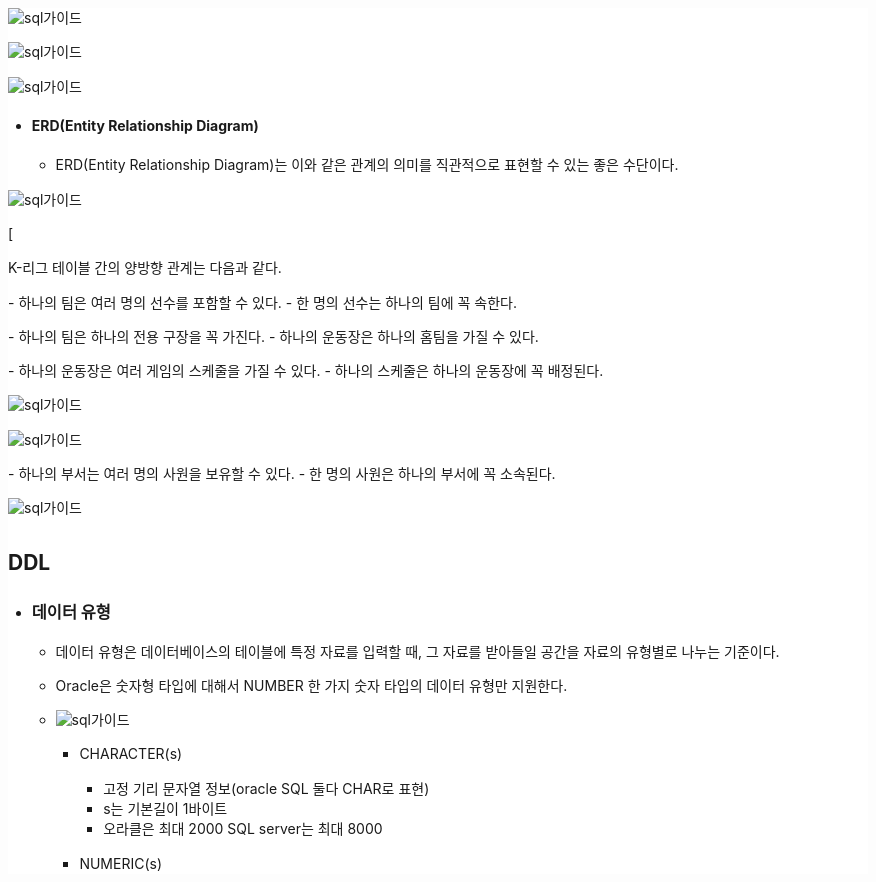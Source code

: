       

      

  ![sql가이드](http://www.dbguide.net/publishing/img/knowledge/SQL_154.jpg)

  

  ![sql가이드](http://www.dbguide.net/publishing/img/knowledge/SQL_156.jpg)

  ![sql가이드](http://www.dbguide.net/publishing/img/knowledge/SQL_157.jpg)

  

  - ####  ERD(Entity Relationship Diagram)

    - ERD(Entity Relationship Diagram)는 이와 같은 관계의 의미를 직관적으로 표현할 수 있는 좋은 수단이다.

  ![sql가이드](http://www.dbguide.net/publishing/img/knowledge/SQL_158.jpg)

  [

  K-리그 테이블 간의 양방향 관계는 다음과 같다.

  \- 하나의 팀은 여러 명의 선수를 포함할 수 있다. - 한 명의 선수는 하나의 팀에 꼭 속한다.

  \- 하나의 팀은 하나의 전용 구장을 꼭 가진다. - 하나의 운동장은 하나의 홈팀을 가질 수 있다.

  \- 하나의 운동장은 여러 게임의 스케줄을 가질 수 있다. - 하나의 스케줄은 하나의 운동장에 꼭 배정된다.

  ![sql가이드](http://www.dbguide.net/publishing/img/knowledge/SQL_159.jpg)

  ![sql가이드](http://www.dbguide.net/publishing/img/knowledge/SQL_160.jpg)

  

  \- 하나의 부서는 여러 명의 사원을 보유할 수 있다. - 한 명의 사원은 하나의 부서에 꼭 소속된다.

  ![sql가이드](http://www.dbguide.net/publishing/img/knowledge/SQL_161.jpg)

  

  

  ## DDL

  - ### 데이터 유형

    - 데이터 유형은 데이터베이스의 테이블에 특정 자료를 입력할 때, 그 자료를 받아들일 공간을 자료의 유형별로 나누는 기준이다.

    -  Oracle은 숫자형 타입에 대해서 NUMBER 한 가지 숫자 타입의 데이터 유형만 지원한다.

    - ![sql가이드](http://www.dbguide.net/publishing/img/knowledge/SQL_162.jpg)

      - CHARACTER(s)

        - 고정 기리 문자열 정보(oracle SQL 둘다 CHAR로 표현)
        - s는 기본길이 1바이트
        - 오라클은 최대 2000 SQL server는 최대 8000

      - NUMERIC(s)
